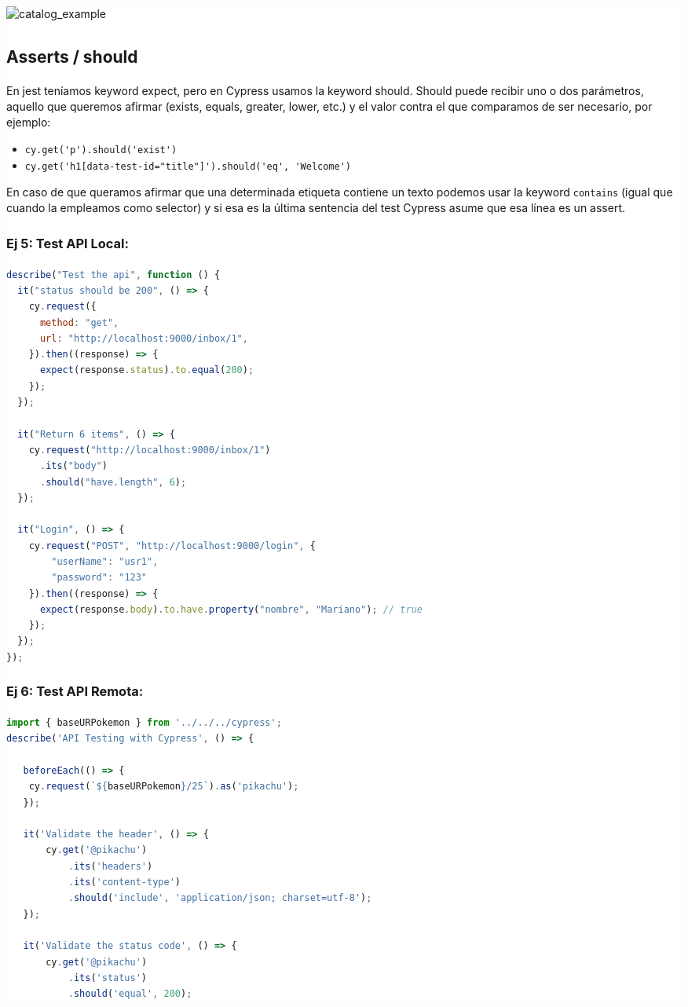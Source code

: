 ![catalog_example](./readme_images/catalog_example.png)

## Asserts / should
En jest teníamos keyword expect, pero en Cypress usamos la keyword should. Should puede recibir uno o dos parámetros, aquello que queremos afirmar (exists, equals, greater, lower, etc.) y el valor contra el que comparamos de ser necesario, por ejemplo:
- ```cy.get('p').should('exist')```
- ```cy.get('h1[data-test-id="title"]').should('eq', 'Welcome')```

En caso de que queramos afirmar que una determinada etiqueta contiene un texto podemos usar la keyword ```contains``` (igual que cuando la empleamos como selector) y si esa es la última sentencia del test Cypress asume que esa línea es un assert.

### Ej 5: Test API Local:

```javascript
describe("Test the api", function () {
  it("status should be 200", () => {
    cy.request({
      method: "get",
      url: "http://localhost:9000/inbox/1",
    }).then((response) => {
      expect(response.status).to.equal(200);
    });
  });
 
  it("Return 6 items", () => {
    cy.request("http://localhost:9000/inbox/1")
      .its("body")
      .should("have.length", 6);
  });
 
  it("Login", () => {
    cy.request("POST", "http://localhost:9000/login", {
        "userName": "usr1",
        "password": "123"
    }).then((response) => {
      expect(response.body).to.have.property("nombre", "Mariano"); // true
    });
  });
});
```

### Ej 6: Test API Remota:
```javascript
import { baseURPokemon } from '../../../cypress';
describe('API Testing with Cypress', () => {
 
   beforeEach(() => {
    cy.request(`${baseURPokemon}/25`).as('pikachu');
   });
 
   it('Validate the header', () => {
       cy.get('@pikachu')
           .its('headers')
           .its('content-type')
           .should('include', 'application/json; charset=utf-8');
   });
 
   it('Validate the status code', () => {
       cy.get('@pikachu')
           .its('status')
           .should('equal', 200);
```
